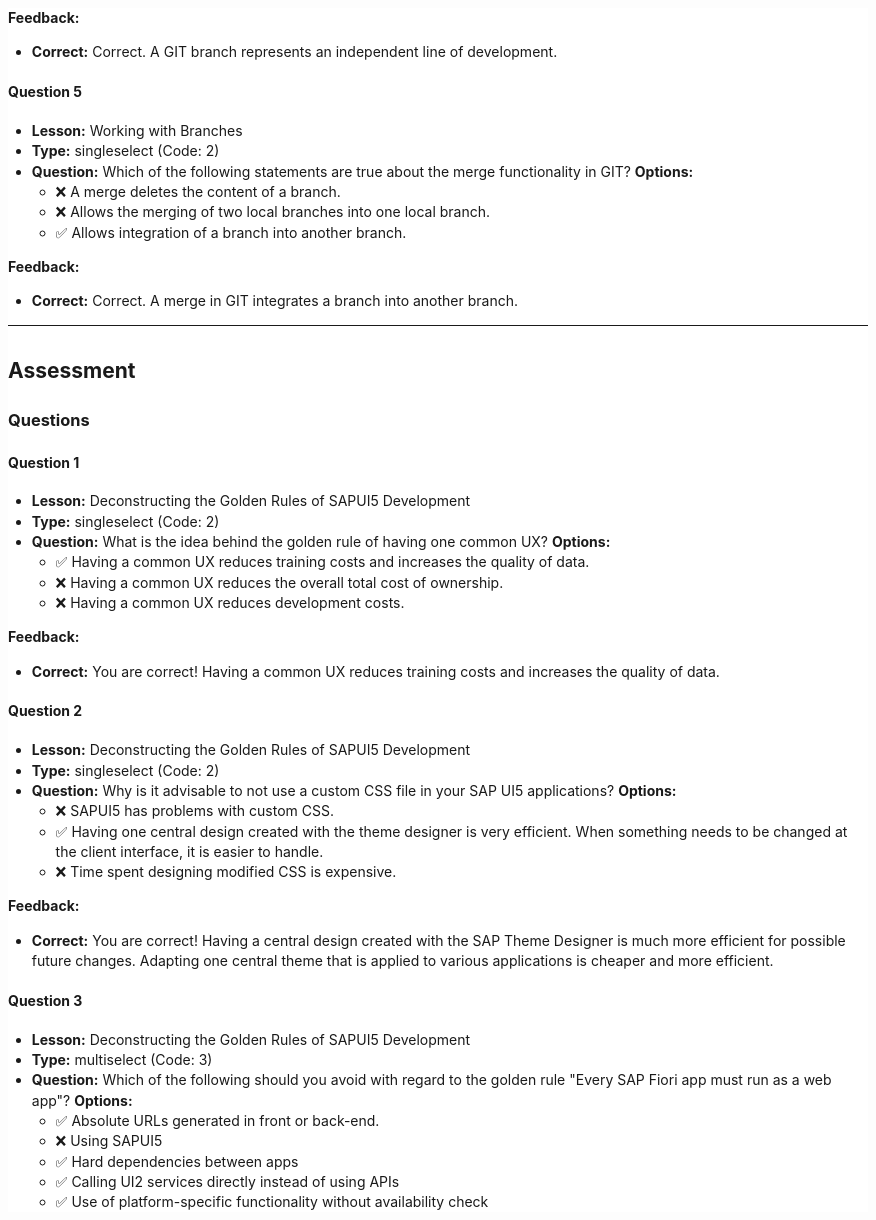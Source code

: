 **Feedback:**
- **Correct:** Correct. A GIT branch represents an independent line of development.

#### Question 5
- **Lesson:** Working with Branches
- **Type:** singleselect (Code: 2)
- **Question:** Which of the following statements are true about the merge functionality in GIT?
**Options:**
  - ❌ A merge deletes the content of a branch.
  - ❌ Allows the merging of two local branches into one local branch.
  - ✅ Allows integration of a branch into another branch.

**Feedback:**
- **Correct:** Correct. A merge in GIT integrates a branch into another branch.

---
## Assessment

### Questions

#### Question 1
- **Lesson:** Deconstructing the Golden Rules of SAPUI5 Development
- **Type:** singleselect (Code: 2)
- **Question:** What is the idea behind the golden rule of having one common UX?
**Options:**
  - ✅ Having a common UX reduces training costs and increases the quality of data. 
  - ❌ Having a common UX reduces the overall total cost of ownership.
  - ❌ Having a common UX reduces development costs.

**Feedback:**
- **Correct:** You are correct! Having a common UX reduces training costs and increases the quality of data.

#### Question 2
- **Lesson:** Deconstructing the Golden Rules of SAPUI5 Development
- **Type:** singleselect (Code: 2)
- **Question:** Why is it advisable to not use a custom CSS file in your SAP UI5 applications?
**Options:**
  - ❌ SAPUI5 has problems with custom CSS.
  - ✅ Having one central design created with the theme designer is very efficient. When something needs to be changed at the client interface, it is easier to handle.
  - ❌ Time spent designing modified CSS is expensive.

**Feedback:**
- **Correct:** You are correct! Having a central design created with the SAP Theme Designer is much more efficient for possible future changes. Adapting one central theme that is applied to various applications is cheaper and more efficient.

#### Question 3
- **Lesson:** Deconstructing the Golden Rules of SAPUI5 Development
- **Type:** multiselect (Code: 3)
- **Question:** Which of the following should you avoid with regard to the golden rule "Every SAP Fiori app must run as a web app"?
**Options:**
  - ✅ Absolute URLs generated in front or back-end.
  - ❌ Using SAPUI5
  - ✅ Hard dependencies between apps
  - ✅ Calling UI2 services directly instead of using APIs
  - ✅ Use of platform-specific functionality without availability check
